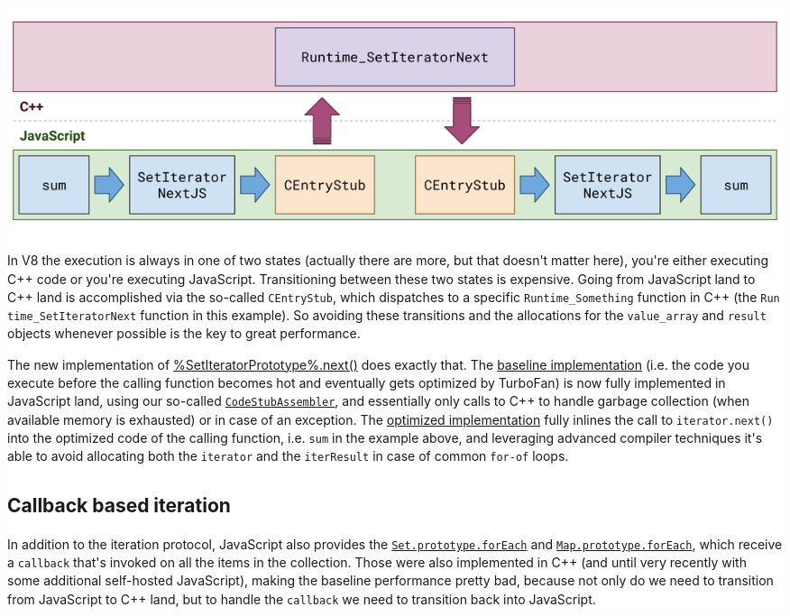   <img src="/images/2017/set-iterator-next-js-20170714.svg" alt="Old SetIteratorNextJS" title="Old SetIteratorNextJS">
</figure>

In V8 the execution is always in one of two states (actually there are more, but that doesn't matter here), you're either
executing C++ code or you're executing JavaScript. Transitioning between these two states is expensive. Going from JavaScript
land to C++ land is accomplished via the so-called `CEntryStub`, which dispatches to a specific `Runtime_Something` function
in C++ (the `Runtime_SetIteratorNext` function in this example). So avoiding these transitions and the allocations for the
`value_array` and `result` objects whenever possible is the key to great performance.

The new implementation of
[%SetIteratorPrototype%.next()](https://www.ecma-international.org/ecma-262/6.0/#sec-%setiteratorprototype%.next) does exactly
that. The [baseline implementation](https://chromium-review.googlesource.com/563626) (i.e. the code you execute before the calling function becomes hot and eventually gets
optimized by TurboFan) is now fully implemented in JavaScript land, using our so-called
[`CodeStubAssembler`](https://v8.dev/docs/csa-builtins), and essentially only calls to C++ to handle
garbage collection (when available memory is exhausted) or in case of an exception. The [optimized implementation](https://chromium-review.googlesource.com/570159) fully
inlines the call to `iterator.next()` into the optimized code of the calling function, i.e. `sum` in the example above, and
leveraging advanced compiler techniques it's able to avoid allocating both the `iterator` and the `iterResult` in case of
common `for-of` loops.

## Callback based iteration

In addition to the iteration protocol, JavaScript also provides the
[`Set.prototype.forEach`](https://developer.mozilla.org/en-US/docs/Web/JavaScript/Reference/Global_Objects/Set/forEach)
and [`Map.prototype.forEach`](https://developer.mozilla.org/en-US/docs/Web/JavaScript/Reference/Global_Objects/Map/forEach),
which receive a `callback` that's invoked on all the items in the collection. Those were also implemented in C++ (and until
very recently with some additional self-hosted JavaScript), making the baseline performance pretty bad, because not only
do we need to transition from JavaScript to C++ land, but to handle the `callback` we need to transition back into JavaScript.
